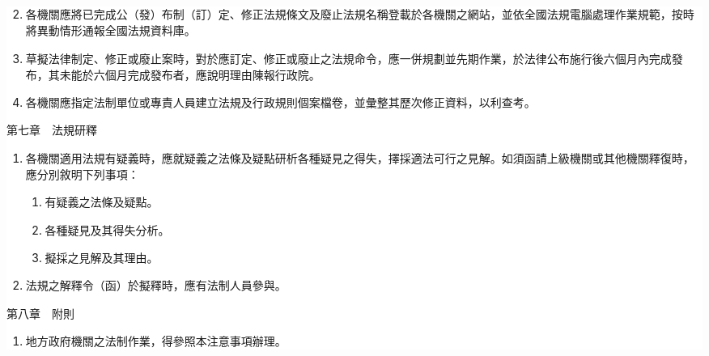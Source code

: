 
2. 各機關應將已完成公（發）布制（訂）定、修正法規條文及廢止法規名稱登載於各機關之網站，並依全國法規電腦處理作業規範，按時將異動情形通報全國法規資料庫。


3. 草擬法律制定、修正或廢止案時，對於應訂定、修正或廢止之法規命令，應一併規劃並先期作業，於法律公布施行後六個月內完成發布，其未能於六個月完成發布者，應說明理由陳報行政院。


4. 各機關應指定法制單位或專責人員建立法規及行政規則個案檔卷，並彙整其歷次修正資料，以利查考。


第七章　法規研釋


1. 各機關適用法規有疑義時，應就疑義之法條及疑點研析各種疑見之得失，擇採適法可行之見解。如須函請上級機關或其他機關釋復時，應分別敘明下列事項：


    1. 有疑義之法條及疑點。


    2. 各種疑見及其得失分析。


    3. 擬採之見解及其理由。


2. 法規之解釋令（函）於擬釋時，應有法制人員參與。


第八章　附則


1. 地方政府機關之法制作業，得參照本注意事項辦理。
